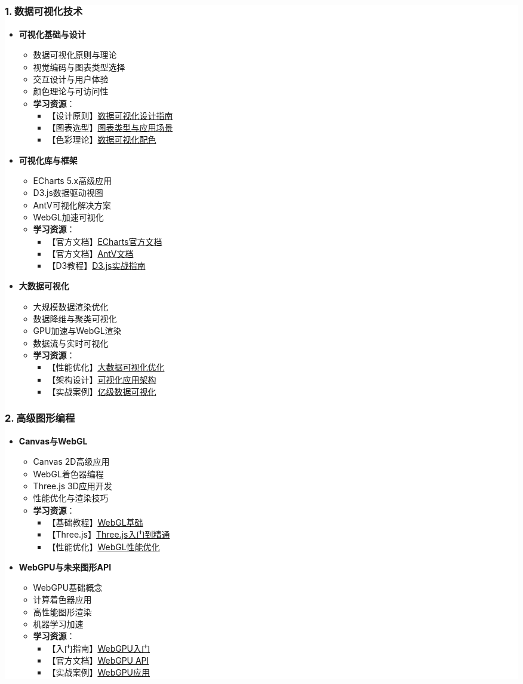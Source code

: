 ### 1. 数据可视化技术
- **可视化基础与设计**
  - 数据可视化原则与理论
  - 视觉编码与图表类型选择
  - 交互设计与用户体验
  - 颜色理论与可访问性
  - **学习资源**：
    - 【设计原则】[数据可视化设计指南](https://antv.vision/zh/docs/specification/getting-started)
    - 【图表选型】[图表类型与应用场景](https://datavizcatalogue.com/ZH/)
    - 【色彩理论】[数据可视化配色](https://blog.datawrapper.de/colors-for-data-vis-style-guides/)

- **可视化库与框架**
  - ECharts 5.x高级应用
  - D3.js数据驱动视图
  - AntV可视化解决方案
  - WebGL加速可视化
  - **学习资源**：
    - 【官方文档】[ECharts官方文档](https://echarts.apache.org/zh/index.html)
    - 【官方文档】[AntV文档](https://antv.vision/zh)
    - 【D3教程】[D3.js实战指南](https://observablehq.com/@d3/learn-d3)

- **大数据可视化**
  - 大规模数据渲染优化
  - 数据降维与聚类可视化
  - GPU加速与WebGL渲染
  - 数据流与实时可视化
  - **学习资源**：
    - 【性能优化】[大数据可视化优化](https://zhuanlan.zhihu.com/p/114997962)
    - 【架构设计】[可视化应用架构](https://observablehq.com/@fil/hello-vega-lite)
    - 【实战案例】[亿级数据可视化](https://zhuanlan.zhihu.com/p/183128795)

### 2. 高级图形编程
- **Canvas与WebGL**
  - Canvas 2D高级应用
  - WebGL着色器编程
  - Three.js 3D应用开发
  - 性能优化与渲染技巧
  - **学习资源**：
    - 【基础教程】[WebGL基础](https://webglfundamentals.org/webgl/lessons/zh_cn/)
    - 【Three.js】[Three.js入门到精通](https://threejs.org/manual/#zh/fundamentals)
    - 【性能优化】[WebGL性能优化](https://developer.mozilla.org/zh-CN/docs/Web/API/WebGL_API/WebGL_best_practices)

- **WebGPU与未来图形API**
  - WebGPU基础概念
  - 计算着色器应用
  - 高性能图形渲染
  - 机器学习加速
  - **学习资源**：
    - 【入门指南】[WebGPU入门](https://webgpu.github.io/webgpu-samples/)
    - 【官方文档】[WebGPU API](https://gpuweb.github.io/gpuweb/)
    - 【实战案例】[WebGPU应用](https://toji.dev/webgpu-best-practices/)
